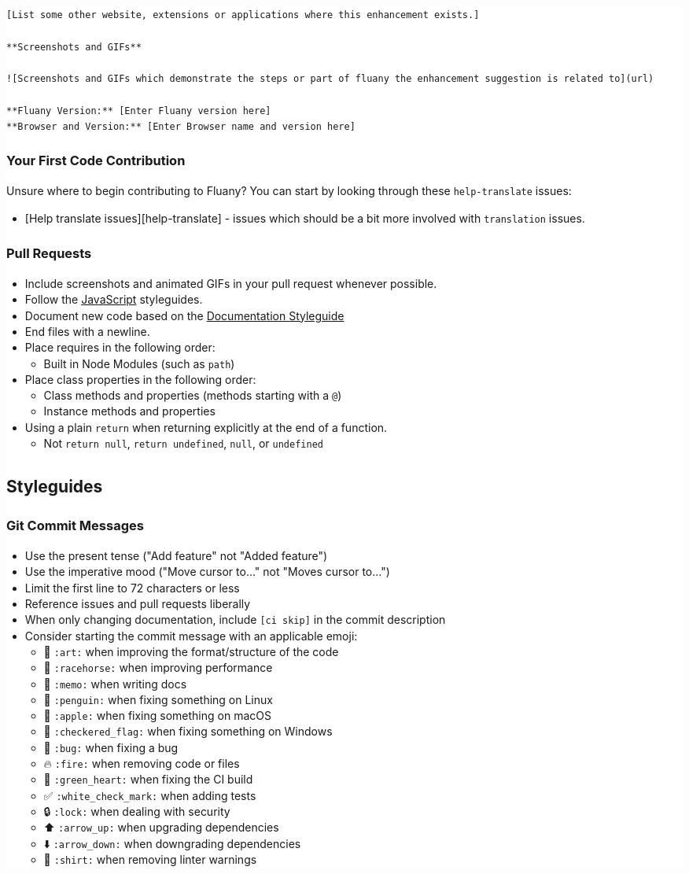     [List some other website, extensions or applications where this enhancement exists.]

    **Screenshots and GIFs**

    ![Screenshots and GIFs which demonstrate the steps or part of fluany the enhancement suggestion is related to](url)

    **Fluany Version:** [Enter Fluany version here]
    **Browser and Version:** [Enter Browser name and version here]

### Your First Code Contribution

Unsure where to begin contributing to Fluany? You can start by looking through these `help-translate` issues:

* [Help translate issues][help-translate] - issues which should be a bit more involved with `translation` issues.

### Pull Requests

* Include screenshots and animated GIFs in your pull request whenever possible.
* Follow the [JavaScript](#javascript-styleguide) styleguides.
* Document new code based on the
  [Documentation Styleguide](#documentation-styleguide)
* End files with a newline.
* Place requires in the following order:
    * Built in Node Modules (such as `path`)
* Place class properties in the following order:
    * Class methods and properties (methods starting with a `@`)
    * Instance methods and properties
* Using a plain `return` when returning explicitly at the end of a function.
    * Not `return null`, `return undefined`, `null`, or `undefined`
    
    
## Styleguides

### Git Commit Messages

* Use the present tense ("Add feature" not "Added feature")
* Use the imperative mood ("Move cursor to..." not "Moves cursor to...")
* Limit the first line to 72 characters or less
* Reference issues and pull requests liberally
* When only changing documentation, include `[ci skip]` in the commit description
* Consider starting the commit message with an applicable emoji:
    * :art: `:art:` when improving the format/structure of the code
    * :racehorse: `:racehorse:` when improving performance
    * :memo: `:memo:` when writing docs
    * :penguin: `:penguin:` when fixing something on Linux
    * :apple: `:apple:` when fixing something on macOS
    * :checkered_flag: `:checkered_flag:` when fixing something on Windows
    * :bug: `:bug:` when fixing a bug
    * :fire: `:fire:` when removing code or files
    * :green_heart: `:green_heart:` when fixing the CI build
    * :white_check_mark: `:white_check_mark:` when adding tests
    * :lock: `:lock:` when dealing with security
    * :arrow_up: `:arrow_up:` when upgrading dependencies
    * :arrow_down: `:arrow_down:` when downgrading dependencies
    * :shirt: `:shirt:` when removing linter warnings
